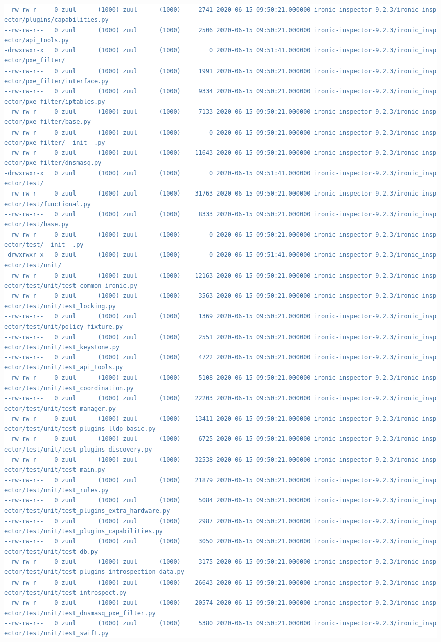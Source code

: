 ```diff
--rw-rw-r--   0 zuul      (1000) zuul      (1000)     2741 2020-06-15 09:50:21.000000 ironic-inspector-9.2.3/ironic_inspector/plugins/capabilities.py
--rw-rw-r--   0 zuul      (1000) zuul      (1000)     2506 2020-06-15 09:50:21.000000 ironic-inspector-9.2.3/ironic_inspector/api_tools.py
-drwxrwxr-x   0 zuul      (1000) zuul      (1000)        0 2020-06-15 09:51:41.000000 ironic-inspector-9.2.3/ironic_inspector/pxe_filter/
--rw-rw-r--   0 zuul      (1000) zuul      (1000)     1991 2020-06-15 09:50:21.000000 ironic-inspector-9.2.3/ironic_inspector/pxe_filter/interface.py
--rw-rw-r--   0 zuul      (1000) zuul      (1000)     9334 2020-06-15 09:50:21.000000 ironic-inspector-9.2.3/ironic_inspector/pxe_filter/iptables.py
--rw-rw-r--   0 zuul      (1000) zuul      (1000)     7133 2020-06-15 09:50:21.000000 ironic-inspector-9.2.3/ironic_inspector/pxe_filter/base.py
--rw-rw-r--   0 zuul      (1000) zuul      (1000)        0 2020-06-15 09:50:21.000000 ironic-inspector-9.2.3/ironic_inspector/pxe_filter/__init__.py
--rw-rw-r--   0 zuul      (1000) zuul      (1000)    11643 2020-06-15 09:50:21.000000 ironic-inspector-9.2.3/ironic_inspector/pxe_filter/dnsmasq.py
-drwxrwxr-x   0 zuul      (1000) zuul      (1000)        0 2020-06-15 09:51:41.000000 ironic-inspector-9.2.3/ironic_inspector/test/
--rw-rw-r--   0 zuul      (1000) zuul      (1000)    31763 2020-06-15 09:50:21.000000 ironic-inspector-9.2.3/ironic_inspector/test/functional.py
--rw-rw-r--   0 zuul      (1000) zuul      (1000)     8333 2020-06-15 09:50:21.000000 ironic-inspector-9.2.3/ironic_inspector/test/base.py
--rw-rw-r--   0 zuul      (1000) zuul      (1000)        0 2020-06-15 09:50:21.000000 ironic-inspector-9.2.3/ironic_inspector/test/__init__.py
-drwxrwxr-x   0 zuul      (1000) zuul      (1000)        0 2020-06-15 09:51:41.000000 ironic-inspector-9.2.3/ironic_inspector/test/unit/
--rw-rw-r--   0 zuul      (1000) zuul      (1000)    12163 2020-06-15 09:50:21.000000 ironic-inspector-9.2.3/ironic_inspector/test/unit/test_common_ironic.py
--rw-rw-r--   0 zuul      (1000) zuul      (1000)     3563 2020-06-15 09:50:21.000000 ironic-inspector-9.2.3/ironic_inspector/test/unit/test_locking.py
--rw-rw-r--   0 zuul      (1000) zuul      (1000)     1369 2020-06-15 09:50:21.000000 ironic-inspector-9.2.3/ironic_inspector/test/unit/policy_fixture.py
--rw-rw-r--   0 zuul      (1000) zuul      (1000)     2551 2020-06-15 09:50:21.000000 ironic-inspector-9.2.3/ironic_inspector/test/unit/test_keystone.py
--rw-rw-r--   0 zuul      (1000) zuul      (1000)     4722 2020-06-15 09:50:21.000000 ironic-inspector-9.2.3/ironic_inspector/test/unit/test_api_tools.py
--rw-rw-r--   0 zuul      (1000) zuul      (1000)     5108 2020-06-15 09:50:21.000000 ironic-inspector-9.2.3/ironic_inspector/test/unit/test_coordination.py
--rw-rw-r--   0 zuul      (1000) zuul      (1000)    22203 2020-06-15 09:50:21.000000 ironic-inspector-9.2.3/ironic_inspector/test/unit/test_manager.py
--rw-rw-r--   0 zuul      (1000) zuul      (1000)    13411 2020-06-15 09:50:21.000000 ironic-inspector-9.2.3/ironic_inspector/test/unit/test_plugins_lldp_basic.py
--rw-rw-r--   0 zuul      (1000) zuul      (1000)     6725 2020-06-15 09:50:21.000000 ironic-inspector-9.2.3/ironic_inspector/test/unit/test_plugins_discovery.py
--rw-rw-r--   0 zuul      (1000) zuul      (1000)    32538 2020-06-15 09:50:21.000000 ironic-inspector-9.2.3/ironic_inspector/test/unit/test_main.py
--rw-rw-r--   0 zuul      (1000) zuul      (1000)    21879 2020-06-15 09:50:21.000000 ironic-inspector-9.2.3/ironic_inspector/test/unit/test_rules.py
--rw-rw-r--   0 zuul      (1000) zuul      (1000)     5084 2020-06-15 09:50:21.000000 ironic-inspector-9.2.3/ironic_inspector/test/unit/test_plugins_extra_hardware.py
--rw-rw-r--   0 zuul      (1000) zuul      (1000)     2987 2020-06-15 09:50:21.000000 ironic-inspector-9.2.3/ironic_inspector/test/unit/test_plugins_capabilities.py
--rw-rw-r--   0 zuul      (1000) zuul      (1000)     3050 2020-06-15 09:50:21.000000 ironic-inspector-9.2.3/ironic_inspector/test/unit/test_db.py
--rw-rw-r--   0 zuul      (1000) zuul      (1000)     3175 2020-06-15 09:50:21.000000 ironic-inspector-9.2.3/ironic_inspector/test/unit/test_plugins_introspection_data.py
--rw-rw-r--   0 zuul      (1000) zuul      (1000)    26643 2020-06-15 09:50:21.000000 ironic-inspector-9.2.3/ironic_inspector/test/unit/test_introspect.py
--rw-rw-r--   0 zuul      (1000) zuul      (1000)    20574 2020-06-15 09:50:21.000000 ironic-inspector-9.2.3/ironic_inspector/test/unit/test_dnsmasq_pxe_filter.py
--rw-rw-r--   0 zuul      (1000) zuul      (1000)     5380 2020-06-15 09:50:21.000000 ironic-inspector-9.2.3/ironic_inspector/test/unit/test_swift.py
```